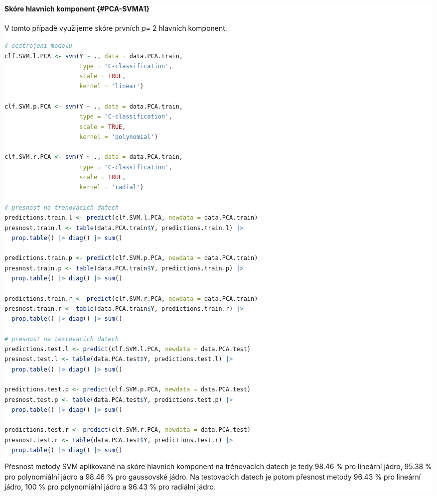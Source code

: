 #### Skóre hlavních komponent {#PCA-SVMA1}

V tomto případě využijeme skóre prvních $p =$ 2 hlavních komponent.


```r
# sestrojeni modelu
clf.SVM.l.PCA <- svm(Y ~ ., data = data.PCA.train,
                     type = 'C-classification',
                     scale = TRUE,
                     kernel = 'linear')

clf.SVM.p.PCA <- svm(Y ~ ., data = data.PCA.train,
                     type = 'C-classification',
                     scale = TRUE,
                     kernel = 'polynomial')

clf.SVM.r.PCA <- svm(Y ~ ., data = data.PCA.train,
                     type = 'C-classification',
                     scale = TRUE,
                     kernel = 'radial')

# presnost na trenovacich datech
predictions.train.l <- predict(clf.SVM.l.PCA, newdata = data.PCA.train)
presnost.train.l <- table(data.PCA.train$Y, predictions.train.l) |>
  prop.table() |> diag() |> sum()

predictions.train.p <- predict(clf.SVM.p.PCA, newdata = data.PCA.train)
presnost.train.p <- table(data.PCA.train$Y, predictions.train.p) |>
  prop.table() |> diag() |> sum()

predictions.train.r <- predict(clf.SVM.r.PCA, newdata = data.PCA.train)
presnost.train.r <- table(data.PCA.train$Y, predictions.train.r) |>
  prop.table() |> diag() |> sum()
  
# presnost na testovacich datech
predictions.test.l <- predict(clf.SVM.l.PCA, newdata = data.PCA.test)
presnost.test.l <- table(data.PCA.test$Y, predictions.test.l) |>
  prop.table() |> diag() |> sum()

predictions.test.p <- predict(clf.SVM.p.PCA, newdata = data.PCA.test)
presnost.test.p <- table(data.PCA.test$Y, predictions.test.p) |>
  prop.table() |> diag() |> sum()

predictions.test.r <- predict(clf.SVM.r.PCA, newdata = data.PCA.test)
presnost.test.r <- table(data.PCA.test$Y, predictions.test.r) |>
  prop.table() |> diag() |> sum()
```

Přesnost metody SVM aplikované na skóre hlavních komponent na trénovacích datech je tedy 98.46 % pro lineární jádro, 95.38 % pro polynomiální jádro a 98.46 % pro gaussovské jádro.
Na testovacích datech je potom přesnost metody 96.43 % pro lineární jádro, 100 % pro polynomiální jádro a 96.43 % pro radiální jádro.
